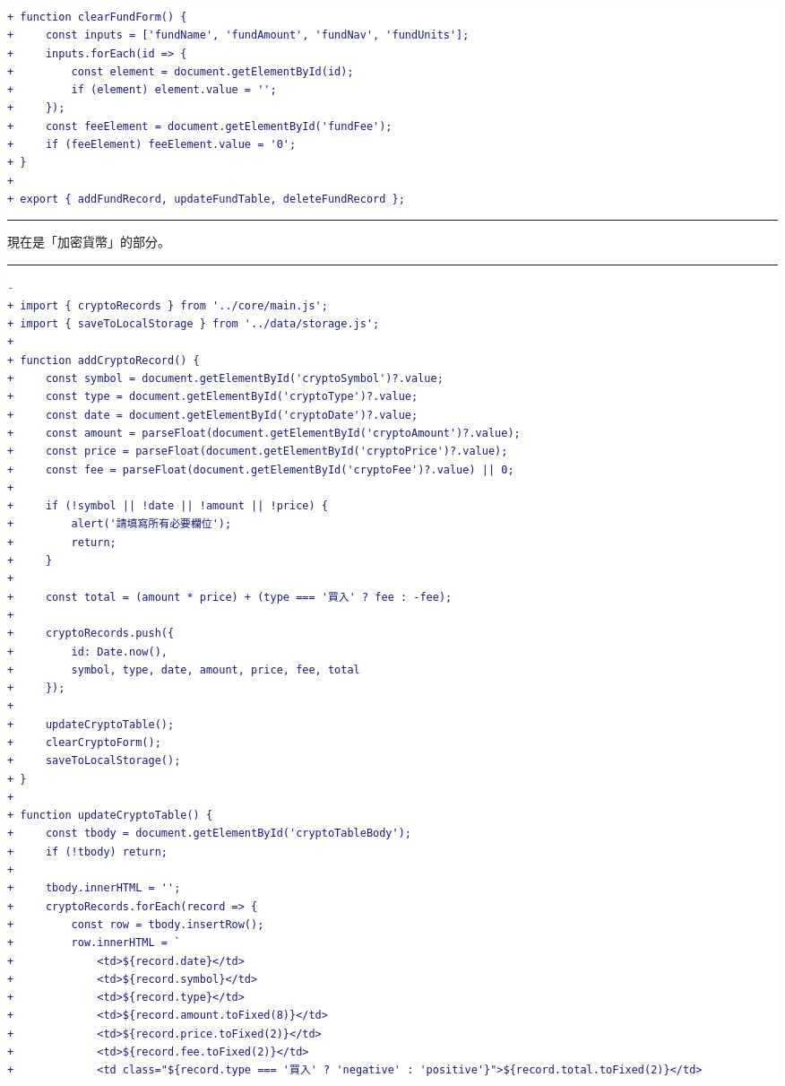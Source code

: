 ```diff
+ function clearFundForm() {
+     const inputs = ['fundName', 'fundAmount', 'fundNav', 'fundUnits'];
+     inputs.forEach(id => {
+         const element = document.getElementById(id);
+         if (element) element.value = '';
+     });
+     const feeElement = document.getElementById('fundFee');
+     if (feeElement) feeElement.value = '0';
+ }
+ 
+ export { addFundRecord, updateFundTable, deleteFundRecord }; 
```

---

現在是「加密貨幣」的部分。

---

```diff
- 
+ import { cryptoRecords } from '../core/main.js';
+ import { saveToLocalStorage } from '../data/storage.js';
+ 
+ function addCryptoRecord() {
+     const symbol = document.getElementById('cryptoSymbol')?.value;
+     const type = document.getElementById('cryptoType')?.value;
+     const date = document.getElementById('cryptoDate')?.value;
+     const amount = parseFloat(document.getElementById('cryptoAmount')?.value);
+     const price = parseFloat(document.getElementById('cryptoPrice')?.value);
+     const fee = parseFloat(document.getElementById('cryptoFee')?.value) || 0;
+     
+     if (!symbol || !date || !amount || !price) {
+         alert('請填寫所有必要欄位');
+         return;
+     }
+     
+     const total = (amount * price) + (type === '買入' ? fee : -fee);
+     
+     cryptoRecords.push({
+         id: Date.now(),
+         symbol, type, date, amount, price, fee, total
+     });
+     
+     updateCryptoTable();
+     clearCryptoForm();
+     saveToLocalStorage();
+ }
+ 
+ function updateCryptoTable() {
+     const tbody = document.getElementById('cryptoTableBody');
+     if (!tbody) return;
+     
+     tbody.innerHTML = '';
+     cryptoRecords.forEach(record => {
+         const row = tbody.insertRow();
+         row.innerHTML = `
+             <td>${record.date}</td>
+             <td>${record.symbol}</td>
+             <td>${record.type}</td>
+             <td>${record.amount.toFixed(8)}</td>
+             <td>${record.price.toFixed(2)}</td>
+             <td>${record.fee.toFixed(2)}</td>
+             <td class="${record.type === '買入' ? 'negative' : 'positive'}">${record.total.toFixed(2)}</td>
```